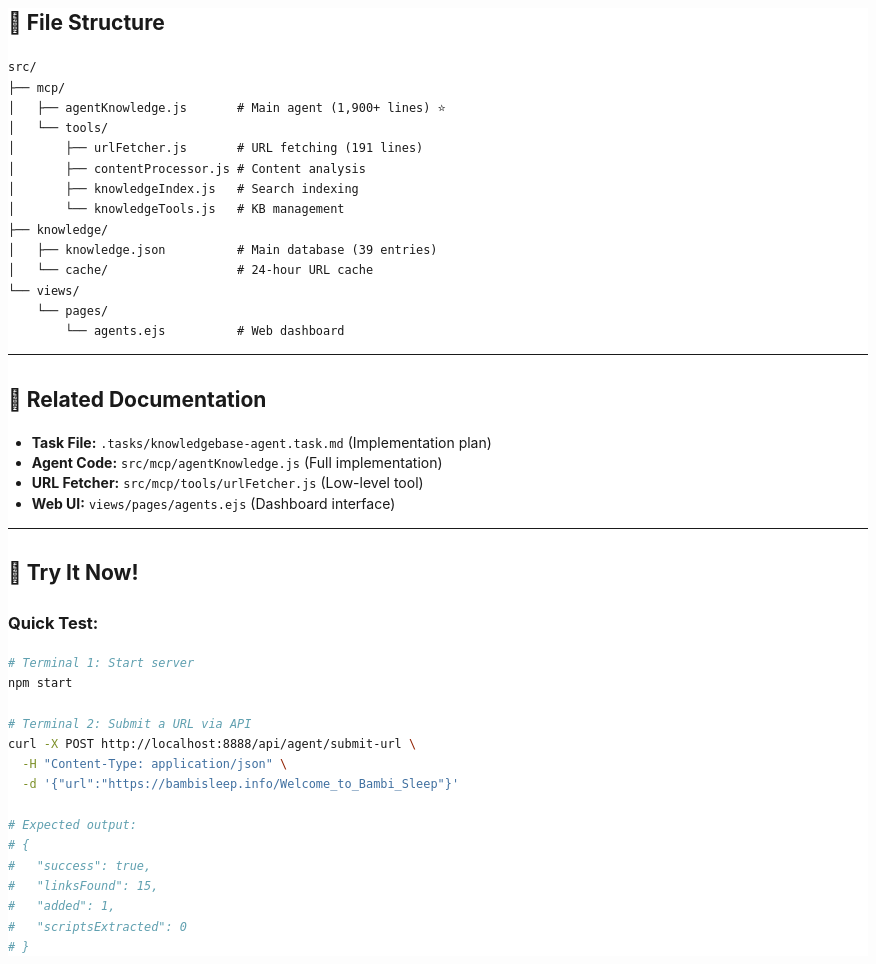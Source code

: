 ## 📁 **File Structure**

```
src/
├── mcp/
│   ├── agentKnowledge.js       # Main agent (1,900+ lines) ⭐
│   └── tools/
│       ├── urlFetcher.js       # URL fetching (191 lines)
│       ├── contentProcessor.js # Content analysis
│       ├── knowledgeIndex.js   # Search indexing
│       └── knowledgeTools.js   # KB management
├── knowledge/
│   ├── knowledge.json          # Main database (39 entries)
│   └── cache/                  # 24-hour URL cache
└── views/
    └── pages/
        └── agents.ejs          # Web dashboard
```

---

## 🔗 **Related Documentation**

- **Task File:** `.tasks/knowledgebase-agent.task.md` (Implementation plan)
- **Agent Code:** `src/mcp/agentKnowledge.js` (Full implementation)
- **URL Fetcher:** `src/mcp/tools/urlFetcher.js` (Low-level tool)
- **Web UI:** `views/pages/agents.ejs` (Dashboard interface)

---

## 🚀 **Try It Now!**

### **Quick Test:**

```bash
# Terminal 1: Start server
npm start

# Terminal 2: Submit a URL via API
curl -X POST http://localhost:8888/api/agent/submit-url \
  -H "Content-Type: application/json" \
  -d '{"url":"https://bambisleep.info/Welcome_to_Bambi_Sleep"}'

# Expected output:
# {
#   "success": true,
#   "linksFound": 15,
#   "added": 1,
#   "scriptsExtracted": 0
# }
```
